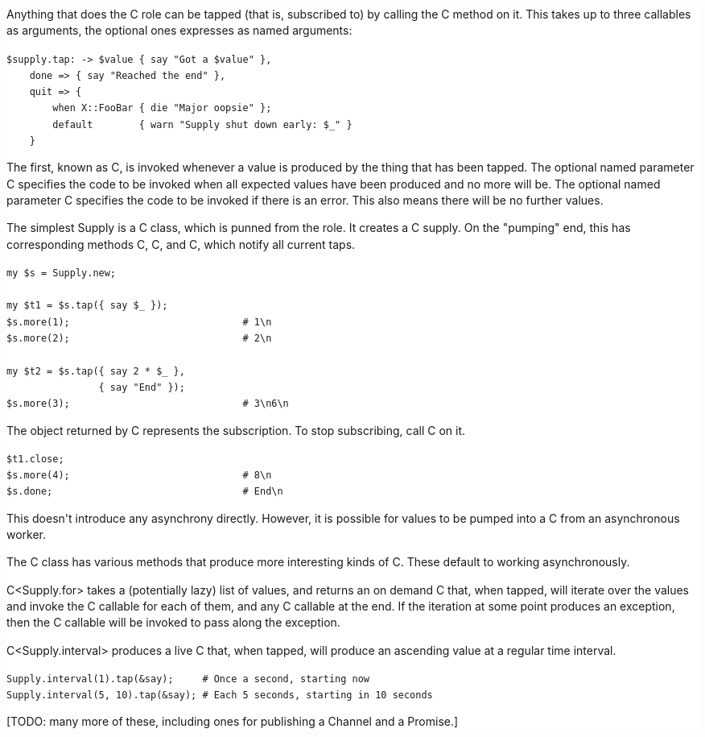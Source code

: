 Anything that does the C<Supply> role can be tapped (that is, subscribed to)
by calling the C<tap> method on it. This takes up to three callables as
arguments, the optional ones expresses as named arguments:

    $supply.tap: -> $value { say "Got a $value" },
        done => { say "Reached the end" },
        quit => {
            when X::FooBar { die "Major oopsie" };
            default        { warn "Supply shut down early: $_" }
        }

The first, known as C<more>, is invoked whenever a value is produced by the
thing that has been tapped. The optional named parameter C<done> specifies
the code to be invoked when all expected values have been produced and no more
will be. The optional named parameter C<quit> specifies the code to be invoked
if there is an error. This also means there will be no further values.

The simplest Supply is a C<Supply> class, which is punned from the role.
It creates a C<live> supply.  On the "pumping" end, this has corresponding
methods C<more>, C<done>, and C<quit>, which notify all current taps.

    my $s = Supply.new;
    
    my $t1 = $s.tap({ say $_ });
    $s.more(1);                              # 1\n
    $s.more(2);                              # 2\n
    
    my $t2 = $s.tap({ say 2 * $_ },
                    { say "End" });
    $s.more(3);                              # 3\n6\n

The object returned by C<tap> represents the subscription. To stop
subscribing, call C<close> on it.

    $t1.close;
    $s.more(4);                              # 8\n
    $s.done;                                 # End\n

This doesn't introduce any asynchrony directly. However, it is possible for
values to be pumped into a C<Supply> from an asynchronous worker.

The C<Supply> class has various methods that produce more interesting kinds of
C<Supply>.  These default to working asynchronously.

C<Supply.for> takes a (potentially lazy) list of values, and returns an
on demand C<Supply> that, when tapped, will iterate over the values and invoke
the C<more> callable for each of them, and any C<done> callable at the end.
If the iteration at some point produces an exception, then the C<quit>
callable will be invoked to pass along the exception.

C<Supply.interval> produces a live C<Supply> that, when tapped, will produce an
ascending value at a regular time interval.

    Supply.interval(1).tap(&say);     # Once a second, starting now
    Supply.interval(5, 10).tap(&say); # Each 5 seconds, starting in 10 seconds

[TODO: many more of these, including ones for publishing a Channel and a
Promise.]
